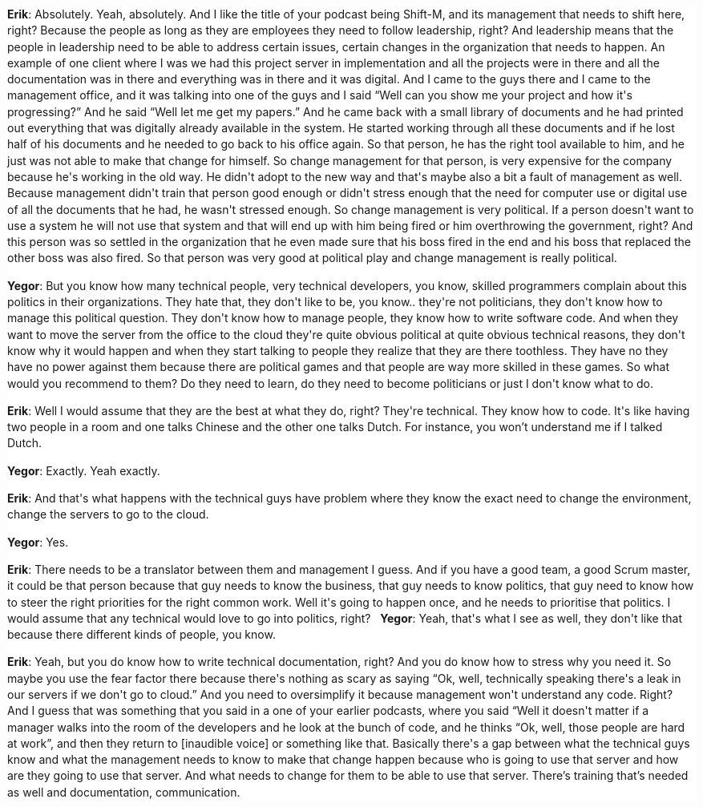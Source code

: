 **Erik**: Absolutely. Yeah, absolutely. And I like the title of your podcast being Shift-M, and its management that needs to shift here, right? Because the people as long as they are employees they need to follow leadership, right? And leadership means that the people in leadership need to be able to address certain issues, certain changes in the organization that needs to happen. An example of one client where I was we had this project server in implementation and all the projects were in there and all the documentation was in there and everything was in there and it was digital. And I came to the guys there and I came to the management office, and it was talking into one of the guys and I said “Well can you show me your project and how it's progressing?” And he said “Well let me get my papers.” And he came back with a small library of documents and he had printed out everything that was digitally already available in the system. He started working through all these documents and if he lost half of his documents and he needed to go back to his office again. So that person, he has the right tool available to him, and he just was not able to make that change for himself. So change management for that person, is very expensive for the company because he's working in the old way. He didn't adopt to the new way and that's maybe also a bit a fault of management as well. Because management didn't train that person good enough or didn't stress enough that the need for computer use or digital use of all the documents that he had, he wasn't stressed enough. So change management is very political. If a person doesn't want to use a system he will not use that system and that will end up with him being fired or him overthrowing the government, right? And this person was so settled in the organization that he even made sure that his boss fired in the end and his boss that replaced the other boss was also fired. So that person was very good at political play and change management is really political.

**Yegor**: But you know how many technical people, very technical developers, you know, skilled programmers complain about this politics in their organizations. They hate that, they don't like to be, you know.. they're not politicians, they don't know how to manage this political question. They don't know how to manage people, they know how to write software code. And when they want to move the server from the office to the cloud they're quite obvious political at quite obvious technical reasons, they don't know why it would happen and when they start talking to people they realize that they are there toothless. They have no they have no power against them because there are political games and that people are way more skilled in these games. So what would you recommend to them? Do they need to learn, do they need to become politicians or just I don't know what to do.

**Erik**: Well I would assume that they are the best at what they do, right? They're technical. They know how to code. It's like having two people in a room and one talks Chinese and the other one talks Dutch. For instance, you won’t understand me if I talked Dutch.

**Yegor**: Exactly. Yeah exactly.

**Erik**: And that's what happens with the technical guys have problem where they know the exact need to change the environment, change the servers to go to the cloud.

**Yegor**: Yes.

**Erik**: There needs to be a translator between them and management I guess. And if you have a good team, a good Scrum master, it could be that person because that guy needs to know the business, that guy needs to know politics, that guy need to know how to steer the right priorities for the right common work. Well it's going to happen once, and he needs to prioritise that politics. I would assume that any technical would love to go into politics, right?
 
**Yegor**: Yeah, that's what I see as well, they don't like that because there different kinds of people, you know.

**Erik**: Yeah, but you do know how to write technical documentation, right? And you do know how to stress why you need it. So maybe you use the fear factor there because there's nothing as scary as saying “Ok, well, technically speaking there's a leak in our servers if we don't go to cloud.” And you need to oversimplify it because management won't understand any code. Right? And I guess that was something that you said in a one of your earlier podcasts, where you said “Well it doesn't matter if a manager walks into the room of the developers and he look at the bunch of code, and he thinks “Ok, well, those people are hard at work”, and then they return to [inaudible voice] or something like that. Basically there's a gap between what the technical guys know and what the management needs to know to make that change happen because who is going to use that server and how are they going to use that server. And what needs to change for them to be able to use that server. There’s training that’s needed as well and documentation, communication.
